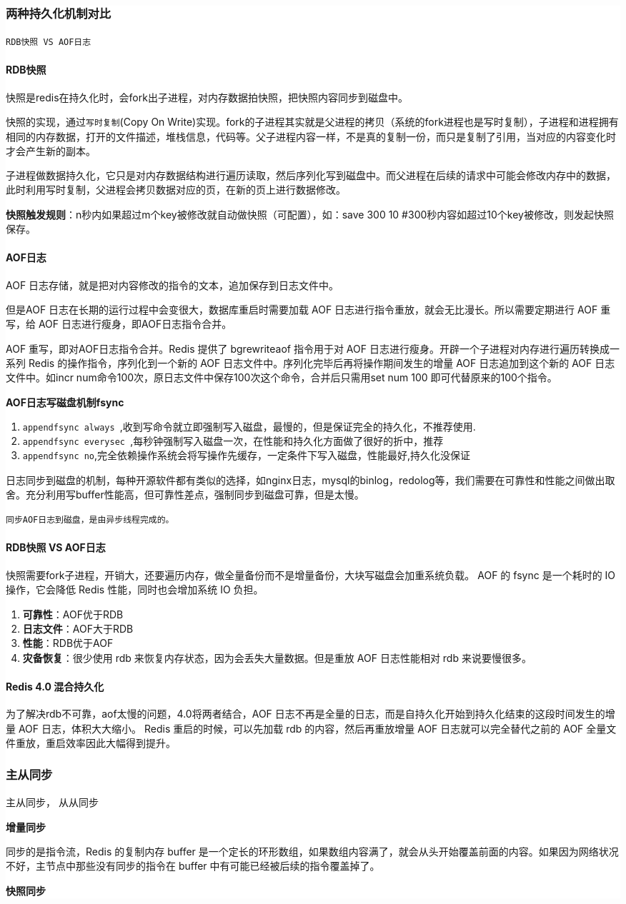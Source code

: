 

### 两种持久化机制对比
`RDB快照 VS AOF日志`

#### RDB快照
快照是redis在持久化时，会fork出子进程，对内存数据拍快照，把快照内容同步到磁盘中。

快照的实现，通过`写时复制`(Copy On Write)实现。fork的子进程其实就是父进程的拷贝（系统的fork进程也是写时复制），子进程和进程拥有相同的内存数据，打开的文件描述，堆栈信息，代码等。父子进程内容一样，不是真的复制一份，而只是复制了引用，当对应的内容变化时才会产生新的副本。

子进程做数据持久化，它只是对内存数据结构进行遍历读取，然后序列化写到磁盘中。而父进程在后续的请求中可能会修改内存中的数据，此时利用写时复制，父进程会拷贝数据对应的页，在新的页上进行数据修改。

**快照触发规则**：n秒内如果超过m个key被修改就自动做快照（可配置），如：save 300 10 #300秒内容如超过10个key被修改，则发起快照保存。


#### AOF日志
AOF 日志存储，就是把对内容修改的指令的文本，追加保存到日志文件中。

但是AOF 日志在长期的运行过程中会变很大，数据库重启时需要加载 AOF 日志进行指令重放，就会无比漫长。所以需要定期进行 AOF 重写，给 AOF 日志进行瘦身，即AOF日志指令合并。

AOF 重写，即对AOF日志指令合并。Redis 提供了 bgrewriteaof 指令用于对 AOF 日志进行瘦身。开辟一个子进程对内存进行遍历转换成一系列 Redis 的操作指令，序列化到一个新的 AOF 日志文件中。序列化完毕后再将操作期间发生的增量 AOF 日志追加到这个新的 AOF 日志文件中。如incr num命令100次，原日志文件中保存100次这个命令，合并后只需用set num 100 即可代替原来的100个指令。

**AOF日志写磁盘机制fsync**

1. `appendfsync always `,收到写命令就立即强制写入磁盘，最慢的，但是保证完全的持久化，不推荐使用.
2. `appendfsync everysec `,每秒钟强制写入磁盘一次，在性能和持久化方面做了很好的折中，推荐
3. `appendfsync no`,完全依赖操作系统会将写操作先缓存，一定条件下写入磁盘，性能最好,持久化没保证

日志同步到磁盘的机制，每种开源软件都有类似的选择，如nginx日志，mysql的binlog，redolog等，我们需要在可靠性和性能之间做出取舍。充分利用写buffer性能高，但可靠性差点，强制同步到磁盘可靠，但是太慢。

`同步AOF日志到磁盘，是由异步线程完成的。`

#### RDB快照 VS AOF日志
快照需要fork子进程，开销大，还要遍历内存，做全量备份而不是增量备份，大块写磁盘会加重系统负载。
AOF 的 fsync 是一个耗时的 IO 操作，它会降低 Redis 性能，同时也会增加系统 IO 负担。

1. **可靠性**：AOF优于RDB
2. **日志文件**：AOF大于RDB
3. **性能**：RDB优于AOF
4. **灾备恢复**：很少使用 rdb 来恢复内存状态，因为会丢失大量数据。但是重放 AOF 日志性能相对 rdb 来说要慢很多。

#### Redis 4.0 混合持久化
为了解决rdb不可靠，aof太慢的问题，4.0将两者结合，AOF 日志不再是全量的日志，而是自持久化开始到持久化结束的这段时间发生的增量 AOF 日志，体积大大缩小。 Redis 重启的时候，可以先加载 rdb 的内容，然后再重放增量 AOF 日志就可以完全替代之前的 AOF 全量文件重放，重启效率因此大幅得到提升。

### 主从同步
主从同步， 从从同步

**增量同步**

同步的是指令流，Redis 的复制内存 buffer 是一个定长的环形数组，如果数组内容满了，就会从头开始覆盖前面的内容。如果因为网络状况不好，主节点中那些没有同步的指令在 buffer 中有可能已经被后续的指令覆盖掉了。

**快照同步**
